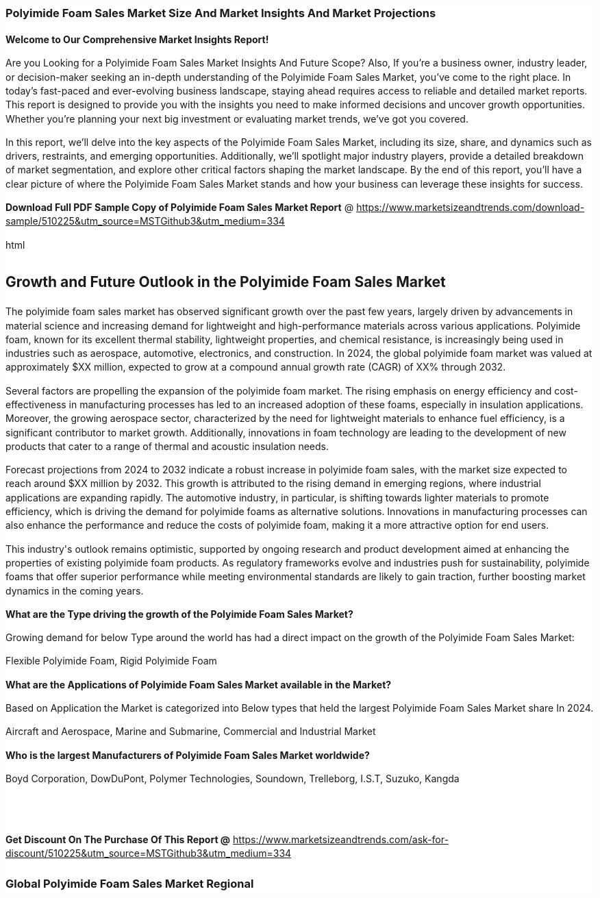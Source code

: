 <div class="" data-test-id=""><h3><span class="">Polyimide Foam Sales Market Size And Market Insights And Market Projections</span></h3></div><div class="" data-test-id=""><p><strong>Welcome to Our Comprehensive Market Insights Report!</strong></p><p>Are you Looking for a Polyimide Foam Sales Market Insights And Future Scope? Also, If you&rsquo;re a business owner, industry leader, or decision-maker seeking an in-depth understanding of the Polyimide Foam Sales Market, you&rsquo;ve come to the right place. In today&rsquo;s fast-paced and ever-evolving business landscape, staying ahead requires access to reliable and detailed market reports. This report is designed to provide you with the insights you need to make informed decisions and uncover growth opportunities. Whether you&rsquo;re planning your next big investment or evaluating market trends, we&rsquo;ve got you covered.</p><p>In this report, we&rsquo;ll delve into the key aspects of the Polyimide Foam Sales Market, including its size, share, and dynamics such as drivers, restraints, and emerging opportunities. Additionally, we&rsquo;ll spotlight major industry players, provide a detailed breakdown of market segmentation, and explore other critical factors shaping the market landscape. By the end of this report, you&rsquo;ll have a clear picture of where the Polyimide Foam Sales Market stands and how your business can leverage these insights for success.</p><p><strong>Download Full PDF Sample Copy of Polyimide Foam Sales Market Report</strong> @ <a href="https://www.marketsizeandtrends.com/download-sample/510225&utm_source=MSTGithub3&utm_medium=334" target="_blank">https://www.marketsizeandtrends.com/download-sample/510225&utm_source=MSTGithub3&utm_medium=334</a></p></div><div class="" data-test-id=""><p><span class="">html<div> <h2>Growth and Future Outlook in the Polyimide Foam Sales Market</h2> <p>The polyimide foam sales market has observed significant growth over the past few years, largely driven by advancements in material science and increasing demand for lightweight and high-performance materials across various applications. Polyimide foam, known for its excellent thermal stability, lightweight properties, and chemical resistance, is increasingly being used in industries such as aerospace, automotive, electronics, and construction. In 2024, the global polyimide foam market was valued at approximately $XX million, expected to grow at a compound annual growth rate (CAGR) of XX% through 2032.</p> <p>Several factors are propelling the expansion of the polyimide foam market. The rising emphasis on energy efficiency and cost-effectiveness in manufacturing processes has led to an increased adoption of these foams, especially in insulation applications. Moreover, the growing aerospace sector, characterized by the need for lightweight materials to enhance fuel efficiency, is a significant contributor to market growth. Additionally, innovations in foam technology are leading to the development of new products that cater to a range of thermal and acoustic insulation needs.</p> <p><strong></strong></p> <p>Forecast projections from 2024 to 2032 indicate a robust increase in polyimide foam sales, with the market size expected to reach around $XX million by 2032. This growth is attributed to the rising demand in emerging regions, where industrial applications are expanding rapidly. The automotive industry, in particular, is shifting towards lighter materials to promote efficiency, which is driving the demand for polyimide foams as alternative solutions. Innovations in manufacturing processes can also enhance the performance and reduce the costs of polyimide foam, making it a more attractive option for end users.</p> <p>This industry's outlook remains optimistic, supported by ongoing research and product development aimed at enhancing the properties of existing polyimide foam products. As regulatory frameworks evolve and industries push for sustainability, polyimide foams that offer superior performance while meeting environmental standards are likely to gain traction, further boosting market dynamics in the coming years.</p></div></span></p><p><strong><span class="">What are the&nbsp;Type driving the growth of the Polyimide Foam Sales Market?</span></strong></p></div><div class="" data-test-id=""><p><span class="">Growing demand for below Type around the world has had a direct impact on the growth of the Polyimide Foam Sales Market:</span></p></div><div class="" data-test-id=""><p>Flexible Polyimide Foam, Rigid Polyimide Foam</p><p><span class=""><strong>What are the&nbsp;Applications&nbsp;of Polyimide Foam Sales Market available in the Market?</strong></span></p></div><div class="" data-test-id=""><p><span class="">Based on Application the Market is categorized into Below types that held the largest Polyimide Foam Sales Market share In 2024.</span></p></div><div class="" data-test-id=""><p><span class="">Aircraft and Aerospace, Marine and Submarine, Commercial and Industrial Market</span></p><p><span class=""><strong>Who is the largest Manufacturers of Polyimide Foam Sales Market worldwide?</strong></span></p></div><div class="" data-test-id=""><p><span class="">Boyd Corporation, DowDuPont, Polymer Technologies, Soundown, Trelleborg, I.S.T, Suzuko, Kangda</span></p></div><div class="" data-test-id="">&nbsp;</div><div class="" data-test-id="">&nbsp;</div><div class="" data-test-id=""><p><span class=""><strong>Get Discount On The Purchase Of This Report @</strong> <a href="https://www.marketsizeandtrends.com/ask-for-discount/510225&utm_source=MSTGithub3&utm_medium=334" target="_blank">https://www.marketsizeandtrends.com/ask-for-discount/510225&utm_source=MSTGithub3&utm_medium=334</a></span></p></div><div class="" data-test-id=""><div class="article-main__content" data-test-id="publishing-text-block"><h3><span class="">Global Polyimide Foam Sales Market Regional